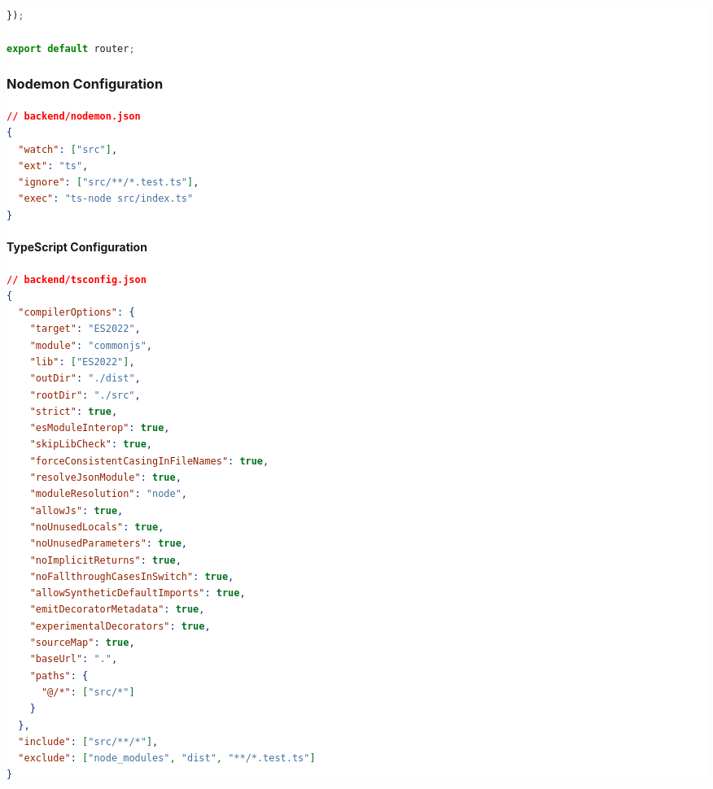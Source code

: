 ```typescript
});

export default router;
```

### Nodemon Configuration
```json
// backend/nodemon.json
{
  "watch": ["src"],
  "ext": "ts",
  "ignore": ["src/**/*.test.ts"],
  "exec": "ts-node src/index.ts"
}
```

#### TypeScript Configuration
```json
// backend/tsconfig.json
{
  "compilerOptions": {
    "target": "ES2022",
    "module": "commonjs",
    "lib": ["ES2022"],
    "outDir": "./dist",
    "rootDir": "./src",
    "strict": true,
    "esModuleInterop": true,
    "skipLibCheck": true,
    "forceConsistentCasingInFileNames": true,
    "resolveJsonModule": true,
    "moduleResolution": "node",
    "allowJs": true,
    "noUnusedLocals": true,
    "noUnusedParameters": true,
    "noImplicitReturns": true,
    "noFallthroughCasesInSwitch": true,
    "allowSyntheticDefaultImports": true,
    "emitDecoratorMetadata": true,
    "experimentalDecorators": true,
    "sourceMap": true,
    "baseUrl": ".",
    "paths": {
      "@/*": ["src/*"]
    }
  },
  "include": ["src/**/*"],
  "exclude": ["node_modules", "dist", "**/*.test.ts"]
}
```
